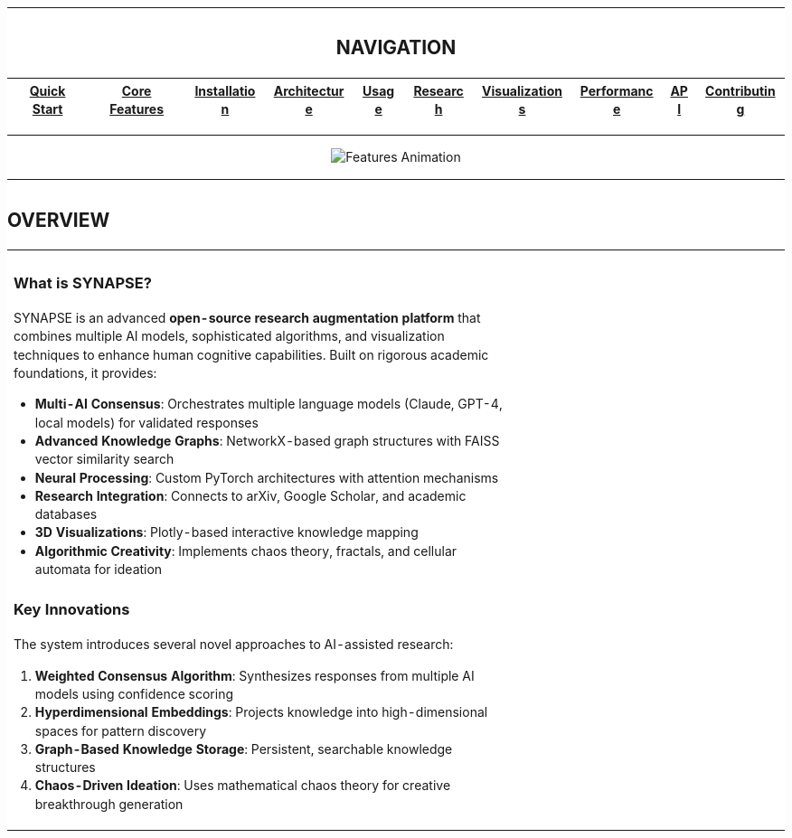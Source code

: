 </div>

---

<div align="center">

## **NAVIGATION**

| [Quick Start](#quick-start) | [Core Features](#core-features) | [Installation](#installation) | [Architecture](#system-architecture) | [Usage](#usage-examples) | [Research](#research-capabilities) | [Visualizations](#visualization-engine) | [Performance](#performance-benchmarks) | [API](#api-reference) | [Contributing](#contributing) |
|:---:|:---:|:---:|:---:|:---:|:---:|:---:|:---:|:---:|:---:|

</div>

---

<div align="center">
  <img src="https://readme-typing-svg.herokuapp.com?font=Fira+Code&weight=600&size=28&pause=1000&color=FF6B6B&background=FFFFFF00&center=true&vCenter=true&multiline=true&random=false&width=900&height=120&lines=MULTI-AI+ORCHESTRATION+SYSTEM;HYPERDIMENSIONAL+KNOWLEDGE+MAPPING;ADVANCED+NEURAL+ARCHITECTURE;CHAOS-THEORY+IDEATION+ENGINE;ACADEMIC+RESEARCH+SYNTHESIS" alt="Features Animation" />
</div>

---

## **OVERVIEW**

<table>
<tr>
<td width="65%">

### **What is SYNAPSE?**

SYNAPSE is an advanced **open-source research augmentation platform** that combines multiple AI models, sophisticated algorithms, and visualization techniques to enhance human cognitive capabilities. Built on rigorous academic foundations, it provides:

- **Multi-AI Consensus**: Orchestrates multiple language models (Claude, GPT-4, local models) for validated responses
- **Advanced Knowledge Graphs**: NetworkX-based graph structures with FAISS vector similarity search
- **Neural Processing**: Custom PyTorch architectures with attention mechanisms
- **Research Integration**: Connects to arXiv, Google Scholar, and academic databases
- **3D Visualizations**: Plotly-based interactive knowledge mapping
- **Algorithmic Creativity**: Implements chaos theory, fractals, and cellular automata for ideation

### **Key Innovations**

The system introduces several novel approaches to AI-assisted research:

1. **Weighted Consensus Algorithm**: Synthesizes responses from multiple AI models using confidence scoring
2. **Hyperdimensional Embeddings**: Projects knowledge into high-dimensional spaces for pattern discovery
3. **Graph-Based Knowledge Storage**: Persistent, searchable knowledge structures
4. **Chaos-Driven Ideation**: Uses mathematical chaos theory for creative breakthrough generation

</td>
<td width="35%">
